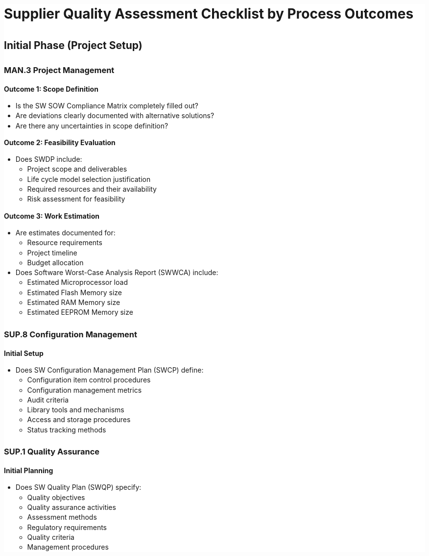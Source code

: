 


# Supplier Quality Assessment Checklist by Process Outcomes

## Initial Phase (Project Setup)

### MAN.3 Project Management
**Outcome 1: Scope Definition**
- Is the SW SOW Compliance Matrix completely filled out?
- Are deviations clearly documented with alternative solutions?
- Are there any uncertainties in scope definition?

**Outcome 2: Feasibility Evaluation**
- Does SWDP include:
  - Project scope and deliverables
  - Life cycle model selection justification
  - Required resources and their availability
  - Risk assessment for feasibility

**Outcome 3: Work Estimation**
- Are estimates documented for:
  - Resource requirements
  - Project timeline
  - Budget allocation
- Does Software Worst-Case Analysis Report (SWWCA) include:
  - Estimated Microprocessor load
  - Estimated Flash Memory size
  - Estimated RAM Memory size
  - Estimated EEPROM Memory size

### SUP.8 Configuration Management
**Initial Setup**
- Does SW Configuration Management Plan (SWCP) define:
  - Configuration item control procedures
  - Configuration management metrics
  - Audit criteria
  - Library tools and mechanisms
  - Access and storage procedures
  - Status tracking methods

### SUP.1 Quality Assurance
**Initial Planning**
- Does SW Quality Plan (SWQP) specify:
  - Quality objectives
  - Quality assurance activities
  - Assessment methods
  - Regulatory requirements
  - Quality criteria
  - Management procedures
